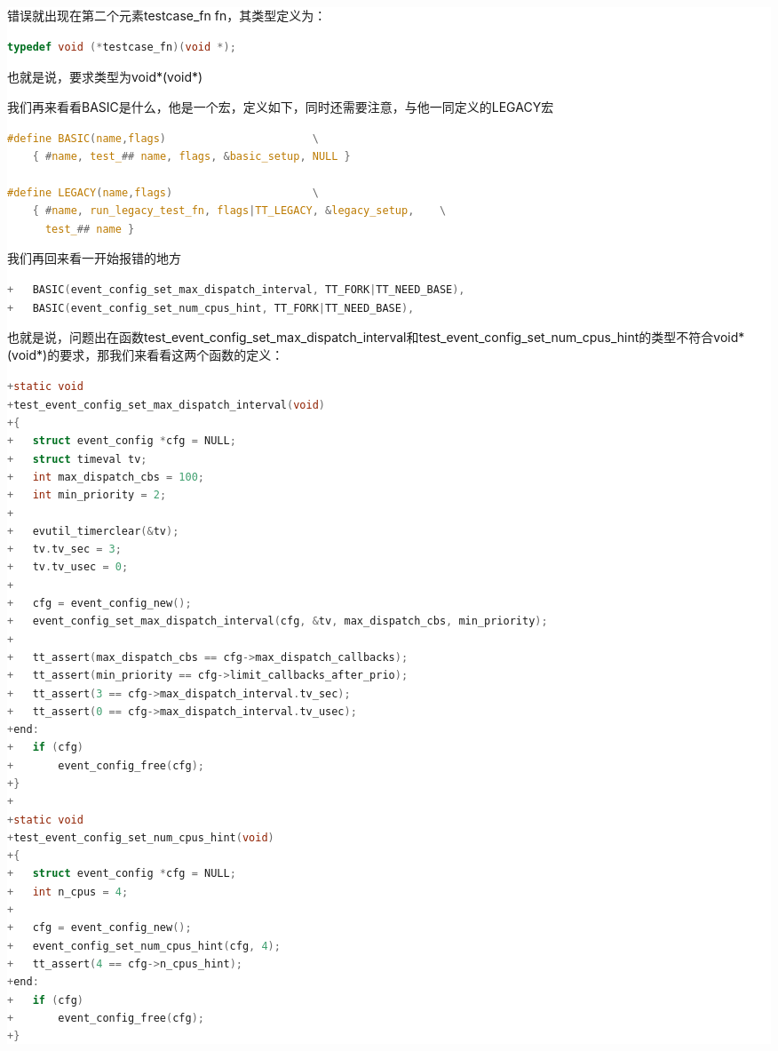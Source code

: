 错误就出现在第二个元素testcase_fn fn，其类型定义为：

```c
typedef void (*testcase_fn)(void *);
```

也就是说，要求类型为void\*(void\*)

我们再来看看BASIC是什么，他是一个宏，定义如下，同时还需要注意，与他一同定义的LEGACY宏

```c
#define BASIC(name,flags)						\
	{ #name, test_## name, flags, &basic_setup, NULL }

#define LEGACY(name,flags)						\
	{ #name, run_legacy_test_fn, flags|TT_LEGACY, &legacy_setup,	\
	  test_## name }
```

我们再回来看一开始报错的地方

```c
+	BASIC(event_config_set_max_dispatch_interval, TT_FORK|TT_NEED_BASE),
+	BASIC(event_config_set_num_cpus_hint, TT_FORK|TT_NEED_BASE),
```

也就是说，问题出在函数test_event_config_set_max_dispatch_interval和test_event_config_set_num_cpus_hint的类型不符合void\*(void\*)的要求，那我们来看看这两个函数的定义：

```c
+static void
+test_event_config_set_max_dispatch_interval(void)
+{
+	struct event_config *cfg = NULL;
+	struct timeval tv;
+	int max_dispatch_cbs = 100;
+	int min_priority = 2;
+
+	evutil_timerclear(&tv);
+	tv.tv_sec = 3;
+	tv.tv_usec = 0;
+
+	cfg = event_config_new();
+	event_config_set_max_dispatch_interval(cfg, &tv, max_dispatch_cbs, min_priority);
+
+	tt_assert(max_dispatch_cbs == cfg->max_dispatch_callbacks);
+	tt_assert(min_priority == cfg->limit_callbacks_after_prio);
+	tt_assert(3 == cfg->max_dispatch_interval.tv_sec);
+	tt_assert(0 == cfg->max_dispatch_interval.tv_usec);
+end:
+	if (cfg)
+		event_config_free(cfg);
+}
+
+static void
+test_event_config_set_num_cpus_hint(void)
+{
+	struct event_config *cfg = NULL;
+	int n_cpus = 4;
+
+	cfg = event_config_new();
+	event_config_set_num_cpus_hint(cfg, 4);
+	tt_assert(4 == cfg->n_cpus_hint);
+end:
+	if (cfg)
+		event_config_free(cfg);
+}
```
